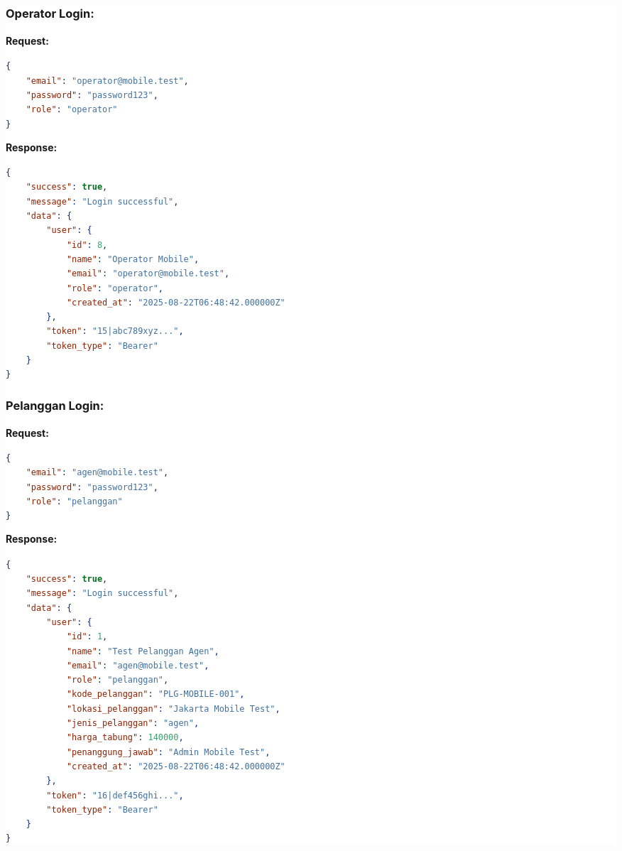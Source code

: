 ### Operator Login:
**Request:**
```json
{
    "email": "operator@mobile.test",
    "password": "password123",
    "role": "operator"
}
```

**Response:**
```json
{
    "success": true,
    "message": "Login successful",
    "data": {
        "user": {
            "id": 8,
            "name": "Operator Mobile",
            "email": "operator@mobile.test",
            "role": "operator",
            "created_at": "2025-08-22T06:48:42.000000Z"
        },
        "token": "15|abc789xyz...",
        "token_type": "Bearer"
    }
}
```

### Pelanggan Login:
**Request:**
```json
{
    "email": "agen@mobile.test",
    "password": "password123",
    "role": "pelanggan"
}
```

**Response:**
```json
{
    "success": true,
    "message": "Login successful",
    "data": {
        "user": {
            "id": 1,
            "name": "Test Pelanggan Agen",
            "email": "agen@mobile.test",
            "role": "pelanggan",
            "kode_pelanggan": "PLG-MOBILE-001",
            "lokasi_pelanggan": "Jakarta Mobile Test",
            "jenis_pelanggan": "agen",
            "harga_tabung": 140000,
            "penanggung_jawab": "Admin Mobile Test",
            "created_at": "2025-08-22T06:48:42.000000Z"
        },
        "token": "16|def456ghi...",
        "token_type": "Bearer"
    }
}
```
